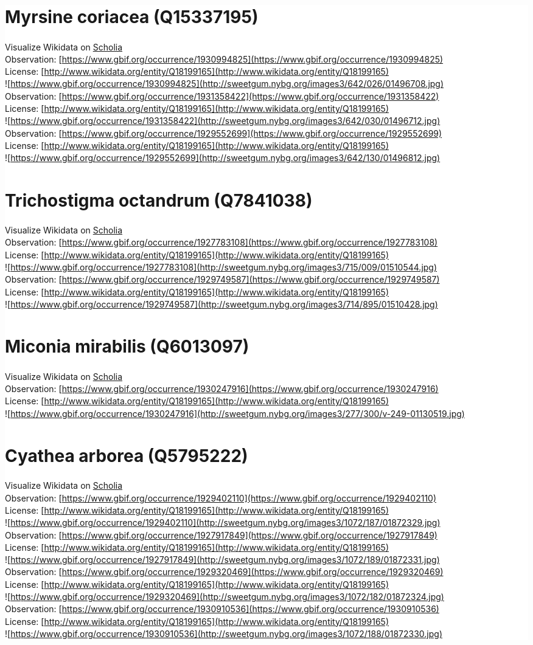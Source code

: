 # Myrsine coriacea (Q15337195)
  
Visualize Wikidata on [Scholia](https://scholia.toolforge.org/taxon/Q15337195)  
Observation: [https://www.gbif.org/occurrence/1930994825](https://www.gbif.org/occurrence/1930994825)  
License: [http://www.wikidata.org/entity/Q18199165](http://www.wikidata.org/entity/Q18199165)  
![https://www.gbif.org/occurrence/1930994825](http://sweetgum.nybg.org/images3/642/026/01496708.jpg)  
Observation: [https://www.gbif.org/occurrence/1931358422](https://www.gbif.org/occurrence/1931358422)  
License: [http://www.wikidata.org/entity/Q18199165](http://www.wikidata.org/entity/Q18199165)  
![https://www.gbif.org/occurrence/1931358422](http://sweetgum.nybg.org/images3/642/030/01496712.jpg)  
Observation: [https://www.gbif.org/occurrence/1929552699](https://www.gbif.org/occurrence/1929552699)  
License: [http://www.wikidata.org/entity/Q18199165](http://www.wikidata.org/entity/Q18199165)  
![https://www.gbif.org/occurrence/1929552699](http://sweetgum.nybg.org/images3/642/130/01496812.jpg)
# Trichostigma octandrum (Q7841038)
  
Visualize Wikidata on [Scholia](https://scholia.toolforge.org/taxon/Q7841038)  
Observation: [https://www.gbif.org/occurrence/1927783108](https://www.gbif.org/occurrence/1927783108)  
License: [http://www.wikidata.org/entity/Q18199165](http://www.wikidata.org/entity/Q18199165)  
![https://www.gbif.org/occurrence/1927783108](http://sweetgum.nybg.org/images3/715/009/01510544.jpg)  
Observation: [https://www.gbif.org/occurrence/1929749587](https://www.gbif.org/occurrence/1929749587)  
License: [http://www.wikidata.org/entity/Q18199165](http://www.wikidata.org/entity/Q18199165)  
![https://www.gbif.org/occurrence/1929749587](http://sweetgum.nybg.org/images3/714/895/01510428.jpg)
# Miconia mirabilis (Q6013097)
  
Visualize Wikidata on [Scholia](https://scholia.toolforge.org/taxon/Q6013097)  
Observation: [https://www.gbif.org/occurrence/1930247916](https://www.gbif.org/occurrence/1930247916)  
License: [http://www.wikidata.org/entity/Q18199165](http://www.wikidata.org/entity/Q18199165)  
![https://www.gbif.org/occurrence/1930247916](http://sweetgum.nybg.org/images3/277/300/v-249-01130519.jpg)
# Cyathea arborea (Q5795222)
  
Visualize Wikidata on [Scholia](https://scholia.toolforge.org/taxon/Q5795222)  
Observation: [https://www.gbif.org/occurrence/1929402110](https://www.gbif.org/occurrence/1929402110)  
License: [http://www.wikidata.org/entity/Q18199165](http://www.wikidata.org/entity/Q18199165)  
![https://www.gbif.org/occurrence/1929402110](http://sweetgum.nybg.org/images3/1072/187/01872329.jpg)  
Observation: [https://www.gbif.org/occurrence/1927917849](https://www.gbif.org/occurrence/1927917849)  
License: [http://www.wikidata.org/entity/Q18199165](http://www.wikidata.org/entity/Q18199165)  
![https://www.gbif.org/occurrence/1927917849](http://sweetgum.nybg.org/images3/1072/189/01872331.jpg)  
Observation: [https://www.gbif.org/occurrence/1929320469](https://www.gbif.org/occurrence/1929320469)  
License: [http://www.wikidata.org/entity/Q18199165](http://www.wikidata.org/entity/Q18199165)  
![https://www.gbif.org/occurrence/1929320469](http://sweetgum.nybg.org/images3/1072/182/01872324.jpg)  
Observation: [https://www.gbif.org/occurrence/1930910536](https://www.gbif.org/occurrence/1930910536)  
License: [http://www.wikidata.org/entity/Q18199165](http://www.wikidata.org/entity/Q18199165)  
![https://www.gbif.org/occurrence/1930910536](http://sweetgum.nybg.org/images3/1072/188/01872330.jpg)  